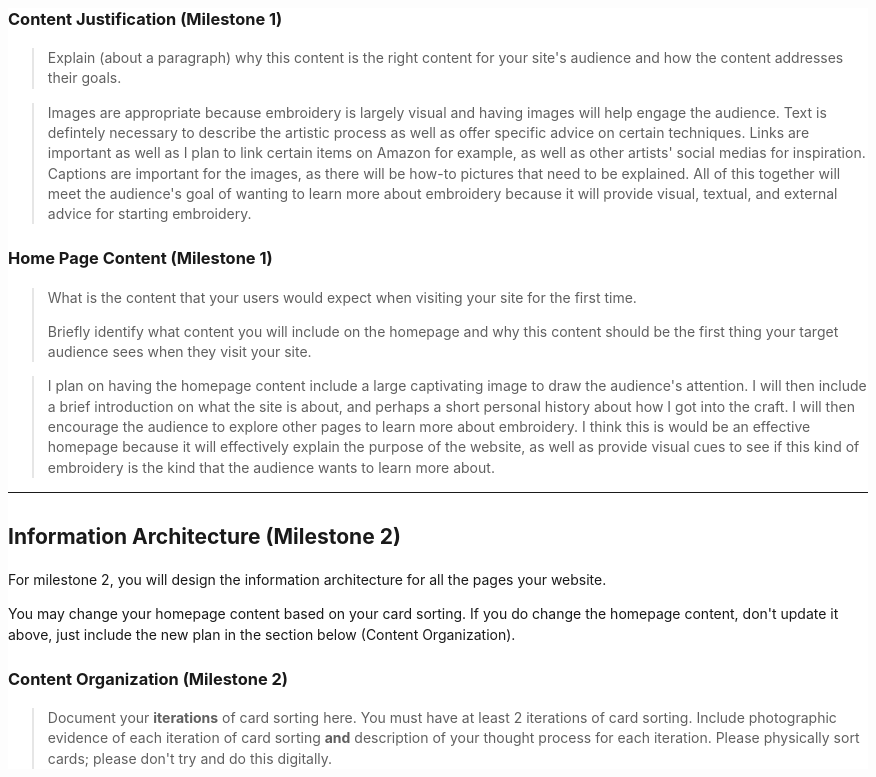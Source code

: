 
### Content Justification (Milestone 1)
> Explain (about a paragraph) why this content is the right content for your site's audience and how the content addresses their goals.

> Images are appropriate because embroidery is largely visual and having images will help engage the audience. Text is defintely necessary to describe the artistic process as well as offer specific advice on certain techniques. Links are important as well as I plan to link certain items on Amazon for example, as well as other artists' social medias for inspiration. Captions are important for the images, as there will be how-to pictures that need to be explained. All of this together will meet the audience's goal of wanting to learn more about embroidery because it will provide visual, textual, and external advice for starting embroidery.


### Home Page Content (Milestone 1)
> What is the content that your users would expect when visiting your site for the first time.
>
> Briefly identify what content you will include on the homepage and why this content should be the first thing your target audience sees when they visit your site.

> I plan on having the homepage content include a large captivating image to draw the audience's attention. I will then include a brief introduction on what the site is about, and perhaps a short personal history about how I got into the craft. I will then encourage the audience to explore other pages to learn more about embroidery. I think this is would be an effective homepage because it will effectively explain the purpose of the website, as well as provide visual cues to see if this kind of embroidery is the kind that the audience wants to learn more about.

-----------------------------------------------
## Information Architecture (Milestone 2)

For milestone 2, you will design the information architecture for all the pages your website.

You may change your homepage content based on your card sorting. If you do change the homepage content, don't update it above, just include the new plan in the section below (Content Organization).

### Content Organization (Milestone 2)
> Document your **iterations** of card sorting here. You must have at least 2 iterations of card sorting.
> Include photographic evidence of each iteration of card sorting **and** description of your thought process for each iteration.
> Please physically sort cards; please don't try and do this digitally.
